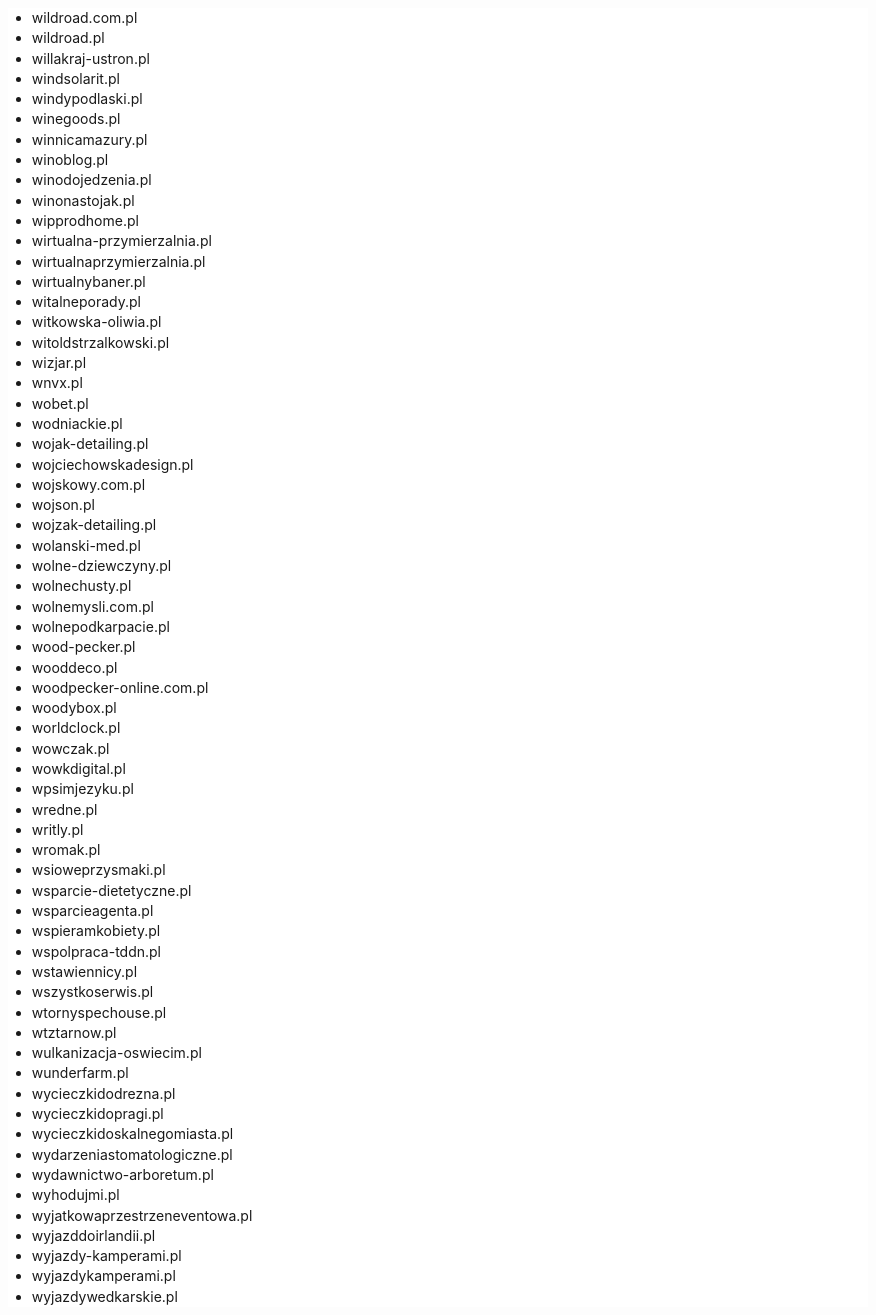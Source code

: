 - wildroad.com.pl
- wildroad.pl
- willakraj-ustron.pl
- windsolarit.pl
- windypodlaski.pl
- winegoods.pl
- winnicamazury.pl
- winoblog.pl
- winodojedzenia.pl
- winonastojak.pl
- wipprodhome.pl
- wirtualna-przymierzalnia.pl
- wirtualnaprzymierzalnia.pl
- wirtualnybaner.pl
- witalneporady.pl
- witkowska-oliwia.pl
- witoldstrzalkowski.pl
- wizjar.pl
- wnvx.pl
- wobet.pl
- wodniackie.pl
- wojak-detailing.pl
- wojciechowskadesign.pl
- wojskowy.com.pl
- wojson.pl
- wojzak-detailing.pl
- wolanski-med.pl
- wolne-dziewczyny.pl
- wolnechusty.pl
- wolnemysli.com.pl
- wolnepodkarpacie.pl
- wood-pecker.pl
- wooddeco.pl
- woodpecker-online.com.pl
- woodybox.pl
- worldclock.pl
- wowczak.pl
- wowkdigital.pl
- wpsimjezyku.pl
- wredne.pl
- writly.pl
- wromak.pl
- wsioweprzysmaki.pl
- wsparcie-dietetyczne.pl
- wsparcieagenta.pl
- wspieramkobiety.pl
- wspolpraca-tddn.pl
- wstawiennicy.pl
- wszystkoserwis.pl
- wtornyspechouse.pl
- wtztarnow.pl
- wulkanizacja-oswiecim.pl
- wunderfarm.pl
- wycieczkidodrezna.pl
- wycieczkidopragi.pl
- wycieczkidoskalnegomiasta.pl
- wydarzeniastomatologiczne.pl
- wydawnictwo-arboretum.pl
- wyhodujmi.pl
- wyjatkowaprzestrzeneventowa.pl
- wyjazddoirlandii.pl
- wyjazdy-kamperami.pl
- wyjazdykamperami.pl
- wyjazdywedkarskie.pl